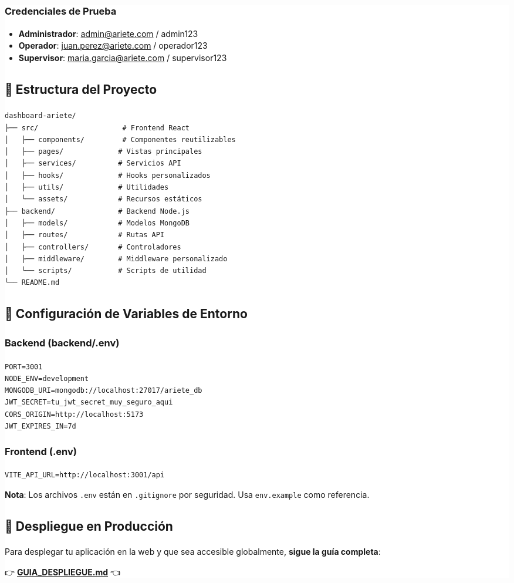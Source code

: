### Credenciales de Prueba
- **Administrador**: admin@ariete.com / admin123
- **Operador**: juan.perez@ariete.com / operador123
- **Supervisor**: maria.garcia@ariete.com / supervisor123

## 📁 Estructura del Proyecto

```
dashboard-ariete/
├── src/                    # Frontend React
│   ├── components/         # Componentes reutilizables
│   ├── pages/             # Vistas principales
│   ├── services/          # Servicios API
│   ├── hooks/             # Hooks personalizados
│   ├── utils/             # Utilidades
│   └── assets/            # Recursos estáticos
├── backend/               # Backend Node.js
│   ├── models/            # Modelos MongoDB
│   ├── routes/            # Rutas API
│   ├── controllers/       # Controladores
│   ├── middleware/        # Middleware personalizado
│   └── scripts/           # Scripts de utilidad
└── README.md
```

## 🔧 Configuración de Variables de Entorno

### Backend (backend/.env)
```env
PORT=3001
NODE_ENV=development
MONGODB_URI=mongodb://localhost:27017/ariete_db
JWT_SECRET=tu_jwt_secret_muy_seguro_aqui
CORS_ORIGIN=http://localhost:5173
JWT_EXPIRES_IN=7d
```

### Frontend (.env)
```env
VITE_API_URL=http://localhost:3001/api
```

**Nota**: Los archivos `.env` están en `.gitignore` por seguridad. Usa `env.example` como referencia.

## 🚀 Despliegue en Producción

Para desplegar tu aplicación en la web y que sea accesible globalmente, **sigue la guía completa**:

👉 **[GUIA_DESPLIEGUE.md](./GUIA_DESPLIEGUE.md)** 👈

